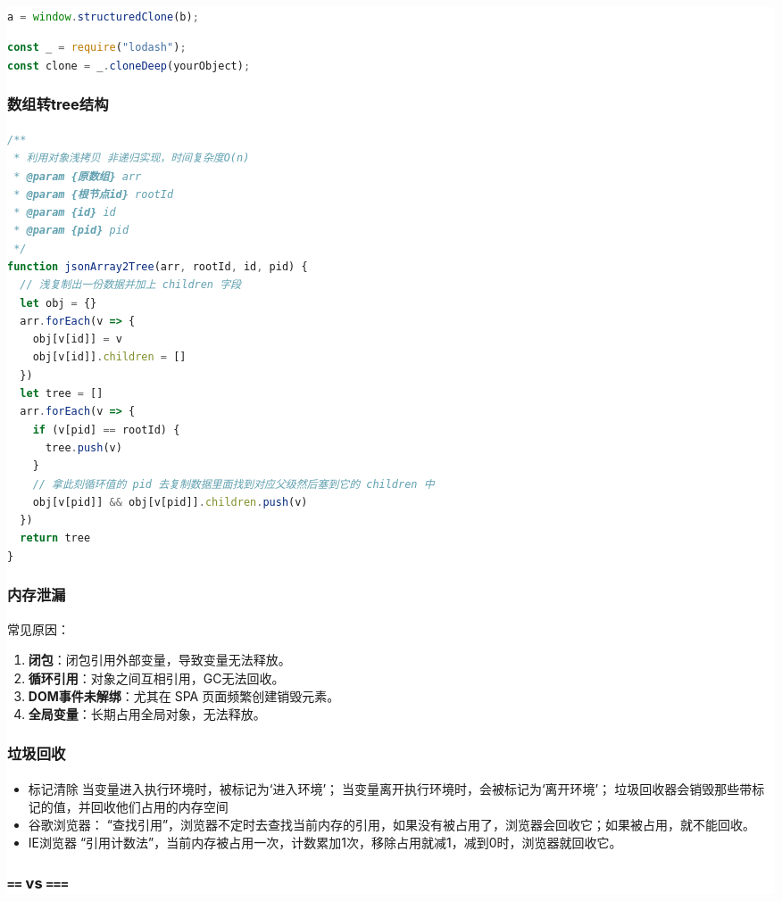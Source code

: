 ```js
a = window.structuredClone(b);
```

```js
const _ = require("lodash");
const clone = _.cloneDeep(yourObject);
```

### 数组转tree结构

```js
/**
 * 利用对象浅拷贝 非递归实现，时间复杂度O(n)
 * @param {原数组} arr
 * @param {根节点id} rootId
 * @param {id} id
 * @param {pid} pid
 */
function jsonArray2Tree(arr, rootId, id, pid) {
  // 浅复制出一份数据并加上 children 字段
  let obj = {}
  arr.forEach(v => {
    obj[v[id]] = v
    obj[v[id]].children = []
  })
  let tree = []
  arr.forEach(v => {
    if (v[pid] == rootId) {
      tree.push(v)
    }
    // 拿此刻循环值的 pid 去复制数据里面找到对应父级然后塞到它的 children 中
    obj[v[pid]] && obj[v[pid]].children.push(v)
  })
  return tree
}
```
### 内存泄漏

常见原因：

1. **闭包**：闭包引用外部变量，导致变量无法释放。
2. **循环引用**：对象之间互相引用，GC无法回收。
3. **DOM事件未解绑**：尤其在 SPA 页面频繁创建销毁元素。
4. **全局变量**：长期占用全局对象，无法释放。

### 垃圾回收
- 标记清除
	当变量进入执行环境时，被标记为‘进入环境’；
	当变量离开执行环境时，会被标记为‘离开环境’；
	垃圾回收器会销毁那些带标记的值，并回收他们占用的内存空间
- 谷歌浏览器：
	“查找引用”，浏览器不定时去查找当前内存的引用，如果没有被占用了，浏览器会回收它；如果被占用，就不能回收。
- IE浏览器
	“引用计数法”，当前内存被占用一次，计数累加1次，移除占用就减1，减到0时，浏览器就回收它。
### `==` vs `===`
